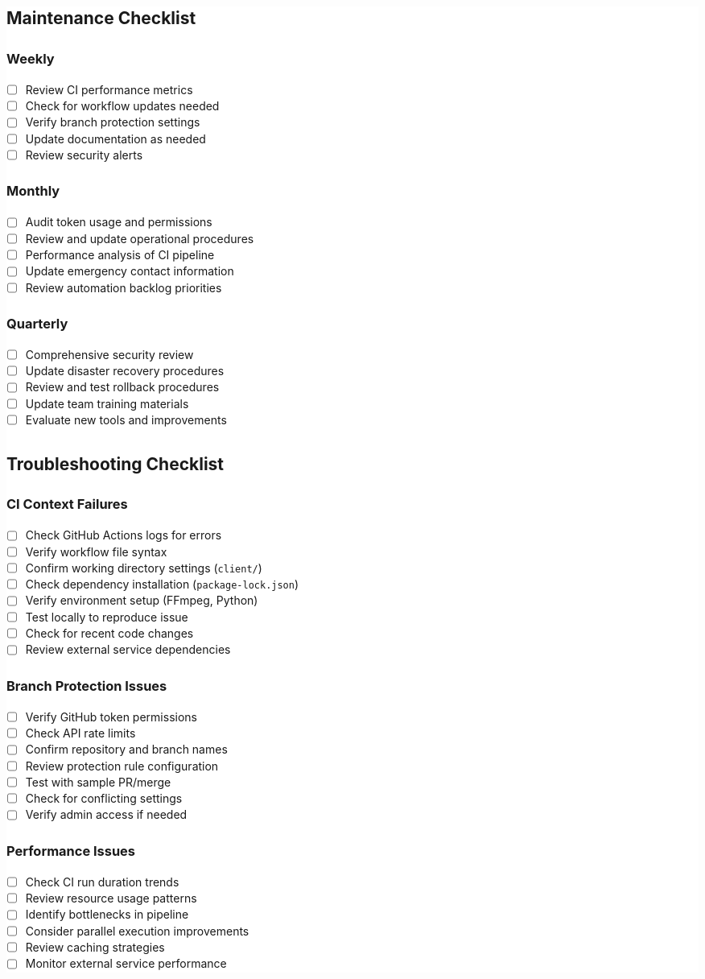 ## Maintenance Checklist

### Weekly
- [ ] Review CI performance metrics
- [ ] Check for workflow updates needed
- [ ] Verify branch protection settings
- [ ] Update documentation as needed
- [ ] Review security alerts

### Monthly
- [ ] Audit token usage and permissions
- [ ] Review and update operational procedures
- [ ] Performance analysis of CI pipeline
- [ ] Update emergency contact information
- [ ] Review automation backlog priorities

### Quarterly
- [ ] Comprehensive security review
- [ ] Update disaster recovery procedures
- [ ] Review and test rollback procedures
- [ ] Update team training materials
- [ ] Evaluate new tools and improvements

## Troubleshooting Checklist

### CI Context Failures
- [ ] Check GitHub Actions logs for errors
- [ ] Verify workflow file syntax
- [ ] Confirm working directory settings (`client/`)
- [ ] Check dependency installation (`package-lock.json`)
- [ ] Verify environment setup (FFmpeg, Python)
- [ ] Test locally to reproduce issue
- [ ] Check for recent code changes
- [ ] Review external service dependencies

### Branch Protection Issues
- [ ] Verify GitHub token permissions
- [ ] Check API rate limits
- [ ] Confirm repository and branch names
- [ ] Review protection rule configuration
- [ ] Test with sample PR/merge
- [ ] Check for conflicting settings
- [ ] Verify admin access if needed

### Performance Issues
- [ ] Check CI run duration trends
- [ ] Review resource usage patterns
- [ ] Identify bottlenecks in pipeline
- [ ] Consider parallel execution improvements
- [ ] Review caching strategies
- [ ] Monitor external service performance
